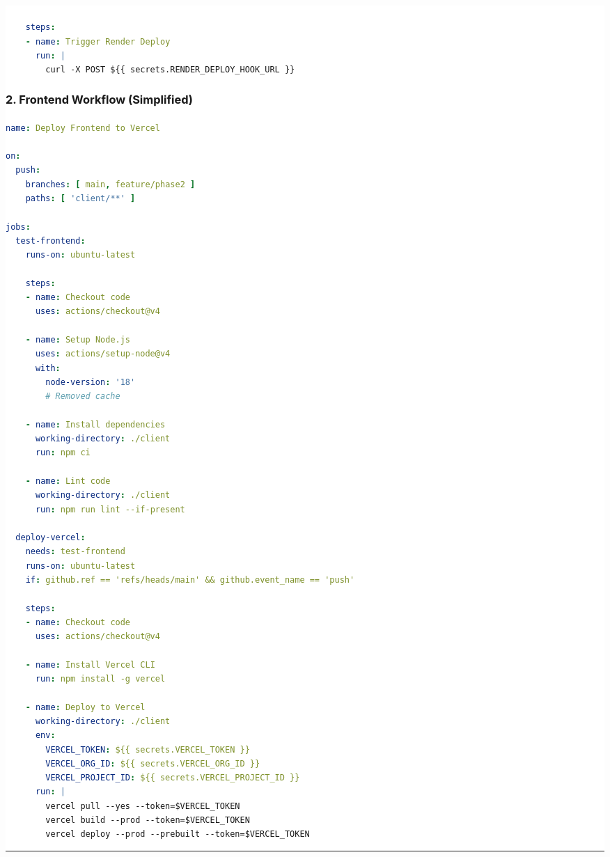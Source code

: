 ```yaml
    
    steps:
    - name: Trigger Render Deploy
      run: |
        curl -X POST ${{ secrets.RENDER_DEPLOY_HOOK_URL }}
```

### 2. Frontend Workflow (Simplified)
```yaml
name: Deploy Frontend to Vercel

on:
  push:
    branches: [ main, feature/phase2 ]
    paths: [ 'client/**' ]

jobs:
  test-frontend:
    runs-on: ubuntu-latest
    
    steps:
    - name: Checkout code
      uses: actions/checkout@v4

    - name: Setup Node.js
      uses: actions/setup-node@v4
      with:
        node-version: '18'
        # Removed cache
    
    - name: Install dependencies
      working-directory: ./client
      run: npm ci
    
    - name: Lint code
      working-directory: ./client
      run: npm run lint --if-present

  deploy-vercel:
    needs: test-frontend
    runs-on: ubuntu-latest
    if: github.ref == 'refs/heads/main' && github.event_name == 'push'
    
    steps:
    - name: Checkout code
      uses: actions/checkout@v4
    
    - name: Install Vercel CLI
      run: npm install -g vercel
    
    - name: Deploy to Vercel
      working-directory: ./client
      env:
        VERCEL_TOKEN: ${{ secrets.VERCEL_TOKEN }}
        VERCEL_ORG_ID: ${{ secrets.VERCEL_ORG_ID }}
        VERCEL_PROJECT_ID: ${{ secrets.VERCEL_PROJECT_ID }}
      run: |
        vercel pull --yes --token=$VERCEL_TOKEN
        vercel build --prod --token=$VERCEL_TOKEN
        vercel deploy --prod --prebuilt --token=$VERCEL_TOKEN
```

---